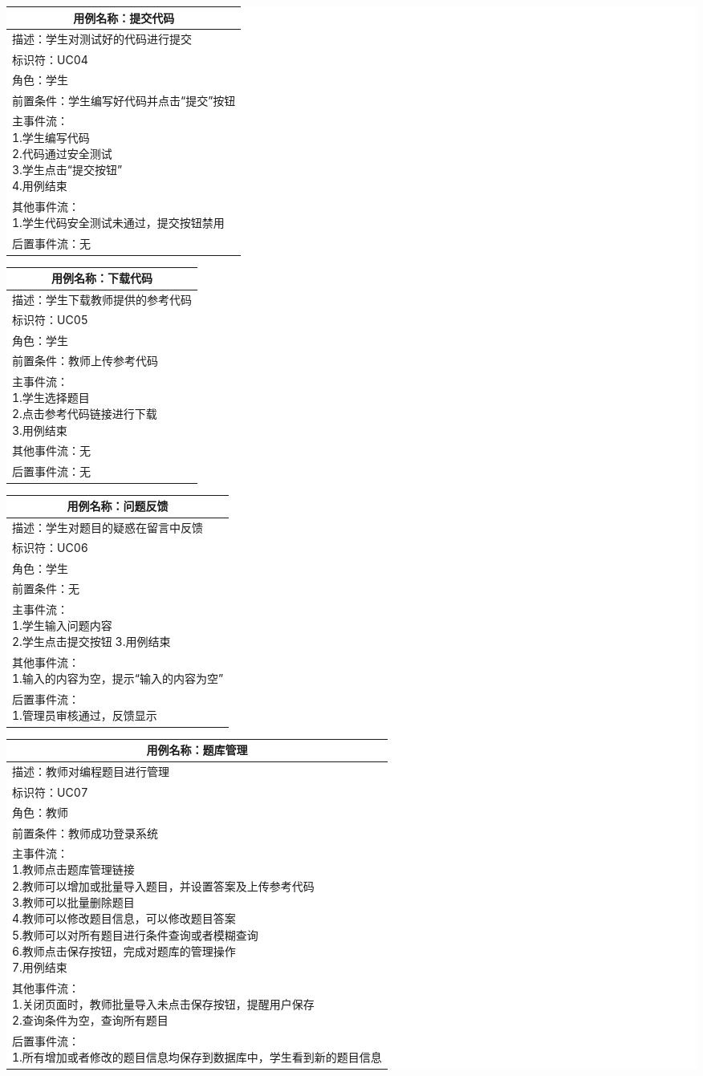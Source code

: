 |                              用例名称：提交代码                             |
|---------------------------------------------------------------------------|
| 描述：学生对测试好的代码进行提交                                            |
| 标识符：UC04                                                                |
| 角色：学生                                                                  |
| 前置条件：学生编写好代码并点击“提交”按钮                                    |
| 主事件流：<br>1.学生编写代码<br> 2.代码通过安全测试<br> 3.学生点击“提交按钮”<br> 4.用例结束 |
| 其他事件流：<br> 1.学生代码安全测试未通过，提交按钮禁用                         |
| 后置事件流：无                                                                |

|                       用例名称：下载代码                       |
|--------------------------------------------------------------|
| 描述：学生下载教师提供的参考代码                               |
| 标识符：UC05                                                   |
| 角色：学生                                                     |
| 前置条件：教师上传参考代码                                     |
| 主事件流：<br>1.学生选择题目<br> 2.点击参考代码链接进行下载<br> 3.用例结束 |
| 其他事件流：无                                                 |
| 后置事件流：无                                                 |

|                     用例名称：问题反馈                     |
|----------------------------------------------------------|
| 描述：学生对题目的疑惑在留言中反馈                         |
| 标识符：UC06                                               |
| 角色：学生                                                 |
| 前置条件：无                                               |
| 主事件流：<br>1.学生输入问题内容<br> 2.学生点击提交按钮 3.用例结束 |
| 其他事件流： <br>1.输入的内容为空，提示“输入的内容为空”        |
| 后置事件流： <br>1.管理员审核通过，反馈显示                    |

|                                                                                                                    用例名称：题库管理                                                                                                                    |
|--------------------------------------------------------------------------------------------------------------------------------------------------------------------------------------------------------------------------------------------------------|
| 描述：教师对编程题目进行管理                                                                                                                                                                                                                             |
| 标识符：UC07                                                                                                                                                                                                                                             |
| 角色：教师                                                                                                                                                                                                                                               |
| 前置条件：教师成功登录系统                                                                                                                                                                                                                               |
| 主事件流：<br>1.教师点击题库管理链接<br> 2.教师可以增加或批量导入题目，并设置答案及上传参考代码<br> 3.教师可以批量删除题目<br> 4.教师可以修改题目信息，可以修改题目答案<br> 5.教师可以对所有题目进行条件查询或者模糊查询<br> 6.教师点击保存按钮，完成对题库的管理操作<br> 7.用例结束 |
| 其他事件流： <br>1.关闭页面时，教师批量导入未点击保存按钮，提醒用户保存<br> 2.查询条件为空，查询所有题目                                                                                                                                                         |
| 后置事件流： <br>1.所有增加或者修改的题目信息均保存到数据库中，学生看到新的题目信息                                                                                                                                                                          |
